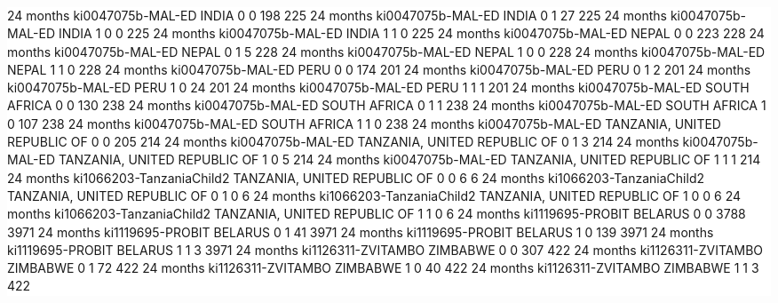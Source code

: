 24 months   ki0047075b-MAL-ED          INDIA                          0              0      198     225
24 months   ki0047075b-MAL-ED          INDIA                          0              1       27     225
24 months   ki0047075b-MAL-ED          INDIA                          1              0        0     225
24 months   ki0047075b-MAL-ED          INDIA                          1              1        0     225
24 months   ki0047075b-MAL-ED          NEPAL                          0              0      223     228
24 months   ki0047075b-MAL-ED          NEPAL                          0              1        5     228
24 months   ki0047075b-MAL-ED          NEPAL                          1              0        0     228
24 months   ki0047075b-MAL-ED          NEPAL                          1              1        0     228
24 months   ki0047075b-MAL-ED          PERU                           0              0      174     201
24 months   ki0047075b-MAL-ED          PERU                           0              1        2     201
24 months   ki0047075b-MAL-ED          PERU                           1              0       24     201
24 months   ki0047075b-MAL-ED          PERU                           1              1        1     201
24 months   ki0047075b-MAL-ED          SOUTH AFRICA                   0              0      130     238
24 months   ki0047075b-MAL-ED          SOUTH AFRICA                   0              1        1     238
24 months   ki0047075b-MAL-ED          SOUTH AFRICA                   1              0      107     238
24 months   ki0047075b-MAL-ED          SOUTH AFRICA                   1              1        0     238
24 months   ki0047075b-MAL-ED          TANZANIA, UNITED REPUBLIC OF   0              0      205     214
24 months   ki0047075b-MAL-ED          TANZANIA, UNITED REPUBLIC OF   0              1        3     214
24 months   ki0047075b-MAL-ED          TANZANIA, UNITED REPUBLIC OF   1              0        5     214
24 months   ki0047075b-MAL-ED          TANZANIA, UNITED REPUBLIC OF   1              1        1     214
24 months   ki1066203-TanzaniaChild2   TANZANIA, UNITED REPUBLIC OF   0              0        6       6
24 months   ki1066203-TanzaniaChild2   TANZANIA, UNITED REPUBLIC OF   0              1        0       6
24 months   ki1066203-TanzaniaChild2   TANZANIA, UNITED REPUBLIC OF   1              0        0       6
24 months   ki1066203-TanzaniaChild2   TANZANIA, UNITED REPUBLIC OF   1              1        0       6
24 months   ki1119695-PROBIT           BELARUS                        0              0     3788    3971
24 months   ki1119695-PROBIT           BELARUS                        0              1       41    3971
24 months   ki1119695-PROBIT           BELARUS                        1              0      139    3971
24 months   ki1119695-PROBIT           BELARUS                        1              1        3    3971
24 months   ki1126311-ZVITAMBO         ZIMBABWE                       0              0      307     422
24 months   ki1126311-ZVITAMBO         ZIMBABWE                       0              1       72     422
24 months   ki1126311-ZVITAMBO         ZIMBABWE                       1              0       40     422
24 months   ki1126311-ZVITAMBO         ZIMBABWE                       1              1        3     422